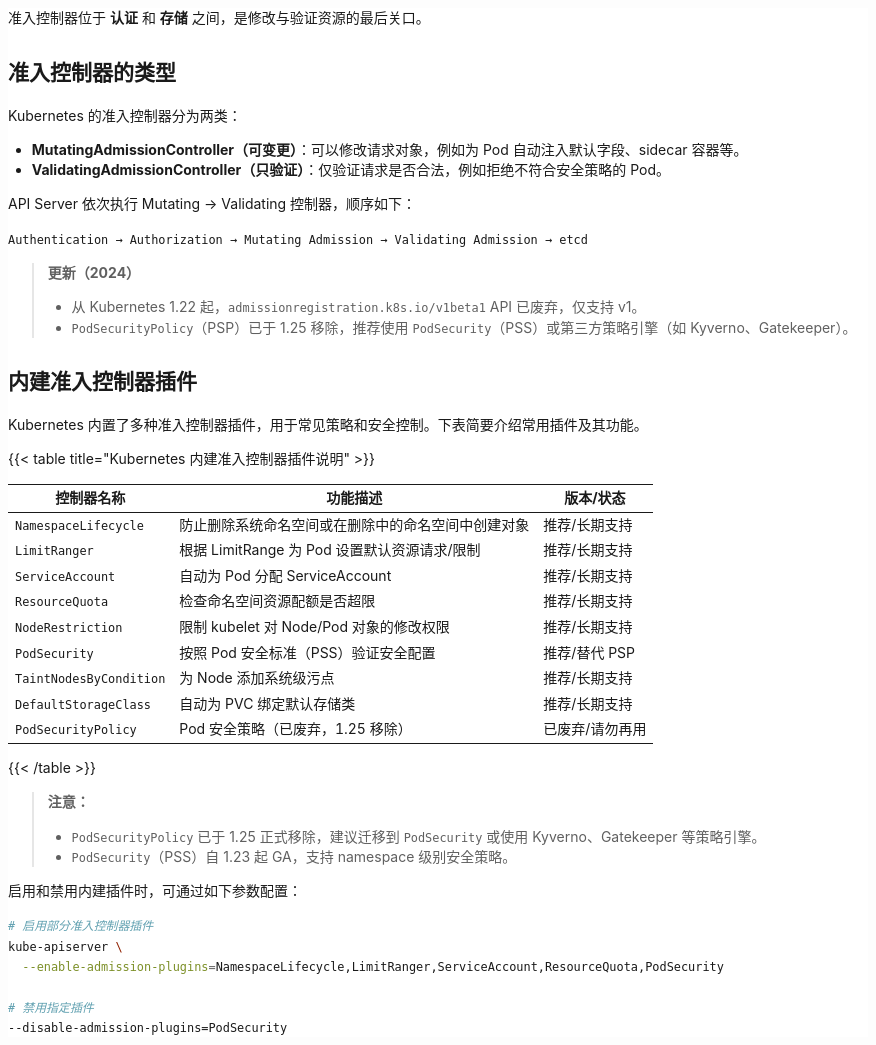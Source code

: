准入控制器位于 **认证** 和 **存储** 之间，是修改与验证资源的最后关口。

## 准入控制器的类型

Kubernetes 的准入控制器分为两类：

- **MutatingAdmissionController（可变更）**：可以修改请求对象，例如为 Pod 自动注入默认字段、sidecar 容器等。
- **ValidatingAdmissionController（只验证）**：仅验证请求是否合法，例如拒绝不符合安全策略的 Pod。

API Server 依次执行 Mutating → Validating 控制器，顺序如下：

```text
Authentication → Authorization → Mutating Admission → Validating Admission → etcd
```

> **更新（2024）**  
>
> - 从 Kubernetes 1.22 起，`admissionregistration.k8s.io/v1beta1` API 已废弃，仅支持 v1。  
> - `PodSecurityPolicy`（PSP）已于 1.25 移除，推荐使用 `PodSecurity`（PSS）或第三方策略引擎（如 Kyverno、Gatekeeper）。

## 内建准入控制器插件

Kubernetes 内置了多种准入控制器插件，用于常见策略和安全控制。下表简要介绍常用插件及其功能。

{{< table title="Kubernetes 内建准入控制器插件说明" >}}

| 控制器名称                   | 功能描述                            | 版本/状态           |
| ----------------------- | ------------------------------- | ------------------- |
| `NamespaceLifecycle`    | 防止删除系统命名空间或在删除中的命名空间中创建对象       | 推荐/长期支持        |
| `LimitRanger`           | 根据 LimitRange 为 Pod 设置默认资源请求/限制 | 推荐/长期支持        |
| `ServiceAccount`        | 自动为 Pod 分配 ServiceAccount       | 推荐/长期支持        |
| `ResourceQuota`         | 检查命名空间资源配额是否超限                  | 推荐/长期支持        |
| `NodeRestriction`       | 限制 kubelet 对 Node/Pod 对象的修改权限   | 推荐/长期支持        |
| `PodSecurity`           | 按照 Pod 安全标准（PSS）验证安全配置          | 推荐/替代 PSP        |
| `TaintNodesByCondition` | 为 Node 添加系统级污点                  | 推荐/长期支持        |
| `DefaultStorageClass`   | 自动为 PVC 绑定默认存储类                 | 推荐/长期支持        |
| `PodSecurityPolicy`     | Pod 安全策略（已废弃，1.25 移除）           | 已废弃/请勿再用      |

{{< /table >}}

> **注意：**  
>
> - `PodSecurityPolicy` 已于 1.25 正式移除，建议迁移到 `PodSecurity` 或使用 Kyverno、Gatekeeper 等策略引擎。  
> - `PodSecurity`（PSS）自 1.23 起 GA，支持 namespace 级别安全策略。

启用和禁用内建插件时，可通过如下参数配置：

```bash
# 启用部分准入控制器插件
kube-apiserver \
  --enable-admission-plugins=NamespaceLifecycle,LimitRanger,ServiceAccount,ResourceQuota,PodSecurity

# 禁用指定插件
--disable-admission-plugins=PodSecurity
```
